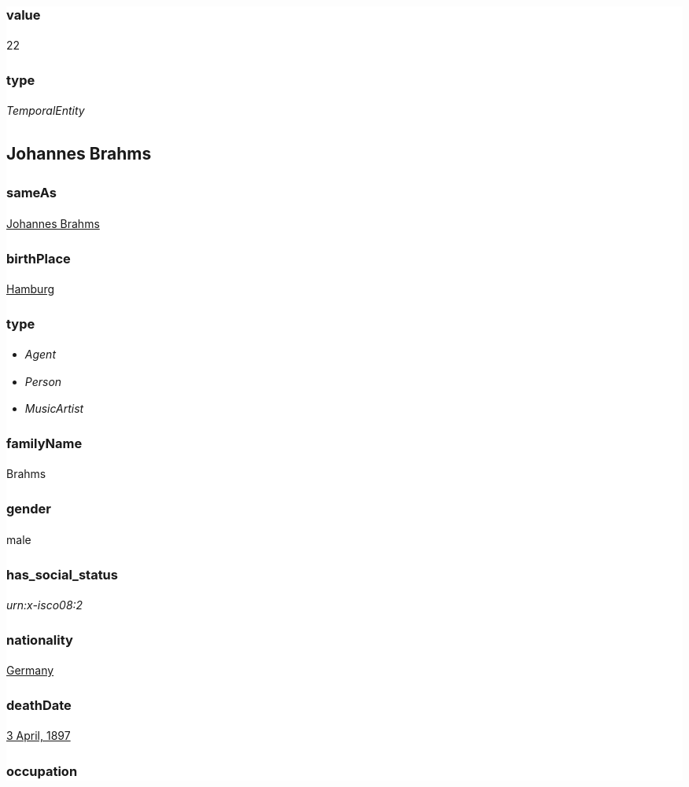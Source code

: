 ### value


22

### type


*TemporalEntity*

## Johannes Brahms

### sameAs


[Johannes Brahms](#Johannes-Brahms)

### birthPlace


[Hamburg](#Hamburg)

### type

 - *Agent*

 - *Person*

 - *MusicArtist*

### familyName


Brahms

### gender


male

### has_social_status


*urn:x-isco08:2*

### nationality


[Germany](#Germany)

### deathDate


[3 April, 1897](#3-April-1897)

### occupation
